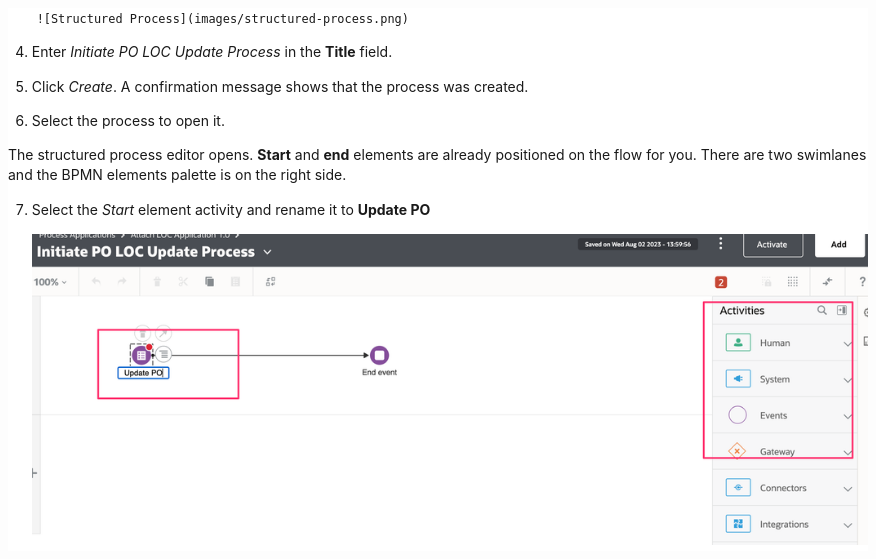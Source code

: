 		![Structured Process](images/structured-process.png)

4.	Enter *Initiate PO LOC Update Process* in the **Title** field.

5.	Click *Create*. A confirmation message shows that the process was created.

6.	Select the process to open it.

The structured process editor opens. **Start** and **end** elements are already positioned on the flow for you. There are two swimlanes and the BPMN elements palette is on the right side.

7. Select the *Start* element activity and rename it to **Update PO**

   ![Process Editor](images/process-editor.png)
